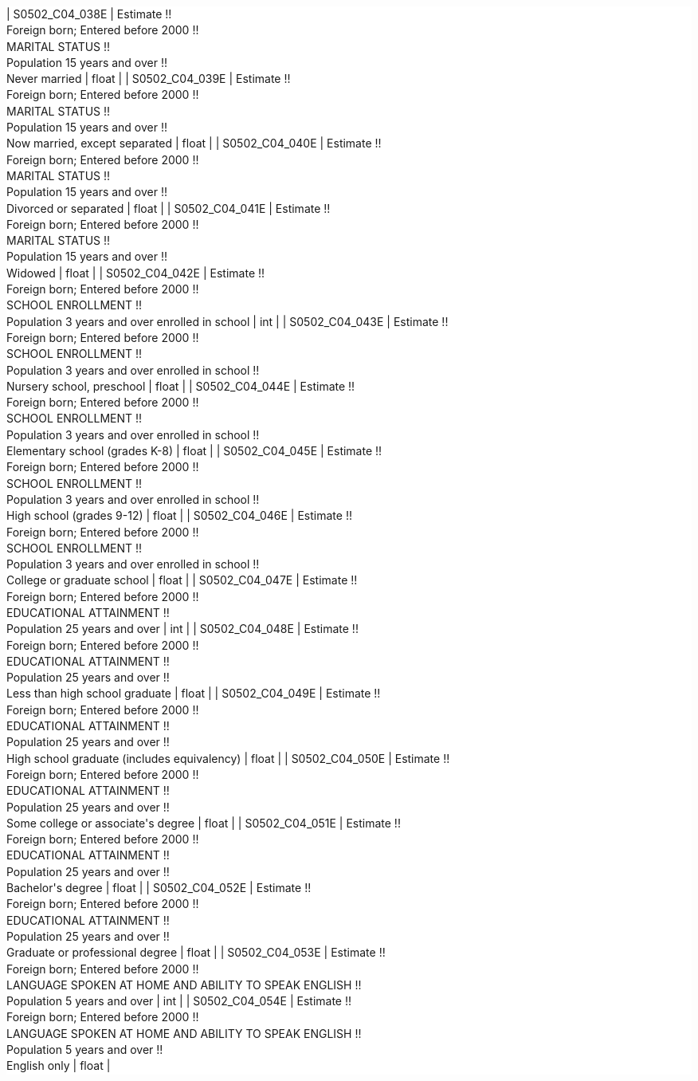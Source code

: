 | S0502_C04_038E | Estimate !!<br>Foreign born; Entered before 2000 !!<br>MARITAL STATUS !!<br>Population 15 years and over !!<br>Never married | float |
| S0502_C04_039E | Estimate !!<br>Foreign born; Entered before 2000 !!<br>MARITAL STATUS !!<br>Population 15 years and over !!<br>Now married, except separated | float |
| S0502_C04_040E | Estimate !!<br>Foreign born; Entered before 2000 !!<br>MARITAL STATUS !!<br>Population 15 years and over !!<br>Divorced or separated | float |
| S0502_C04_041E | Estimate !!<br>Foreign born; Entered before 2000 !!<br>MARITAL STATUS !!<br>Population 15 years and over !!<br>Widowed | float |
| S0502_C04_042E | Estimate !!<br>Foreign born; Entered before 2000 !!<br>SCHOOL ENROLLMENT !!<br>Population 3 years and over enrolled in school | int |
| S0502_C04_043E | Estimate !!<br>Foreign born; Entered before 2000 !!<br>SCHOOL ENROLLMENT !!<br>Population 3 years and over enrolled in school !!<br>Nursery school, preschool | float |
| S0502_C04_044E | Estimate !!<br>Foreign born; Entered before 2000 !!<br>SCHOOL ENROLLMENT !!<br>Population 3 years and over enrolled in school !!<br>Elementary school (grades K-8) | float |
| S0502_C04_045E | Estimate !!<br>Foreign born; Entered before 2000 !!<br>SCHOOL ENROLLMENT !!<br>Population 3 years and over enrolled in school !!<br>High school (grades 9-12) | float |
| S0502_C04_046E | Estimate !!<br>Foreign born; Entered before 2000 !!<br>SCHOOL ENROLLMENT !!<br>Population 3 years and over enrolled in school !!<br>College or graduate school | float |
| S0502_C04_047E | Estimate !!<br>Foreign born; Entered before 2000 !!<br>EDUCATIONAL ATTAINMENT !!<br>Population 25 years and over | int |
| S0502_C04_048E | Estimate !!<br>Foreign born; Entered before 2000 !!<br>EDUCATIONAL ATTAINMENT !!<br>Population 25 years and over !!<br>Less than high school graduate | float |
| S0502_C04_049E | Estimate !!<br>Foreign born; Entered before 2000 !!<br>EDUCATIONAL ATTAINMENT !!<br>Population 25 years and over !!<br>High school graduate (includes equivalency) | float |
| S0502_C04_050E | Estimate !!<br>Foreign born; Entered before 2000 !!<br>EDUCATIONAL ATTAINMENT !!<br>Population 25 years and over !!<br>Some college or associate's degree | float |
| S0502_C04_051E | Estimate !!<br>Foreign born; Entered before 2000 !!<br>EDUCATIONAL ATTAINMENT !!<br>Population 25 years and over !!<br>Bachelor's degree | float |
| S0502_C04_052E | Estimate !!<br>Foreign born; Entered before 2000 !!<br>EDUCATIONAL ATTAINMENT !!<br>Population 25 years and over !!<br>Graduate or professional degree | float |
| S0502_C04_053E | Estimate !!<br>Foreign born; Entered before 2000 !!<br>LANGUAGE SPOKEN AT HOME AND ABILITY TO SPEAK ENGLISH !!<br>Population 5 years and over | int |
| S0502_C04_054E | Estimate !!<br>Foreign born; Entered before 2000 !!<br>LANGUAGE SPOKEN AT HOME AND ABILITY TO SPEAK ENGLISH !!<br>Population 5 years and over !!<br>English only | float |
